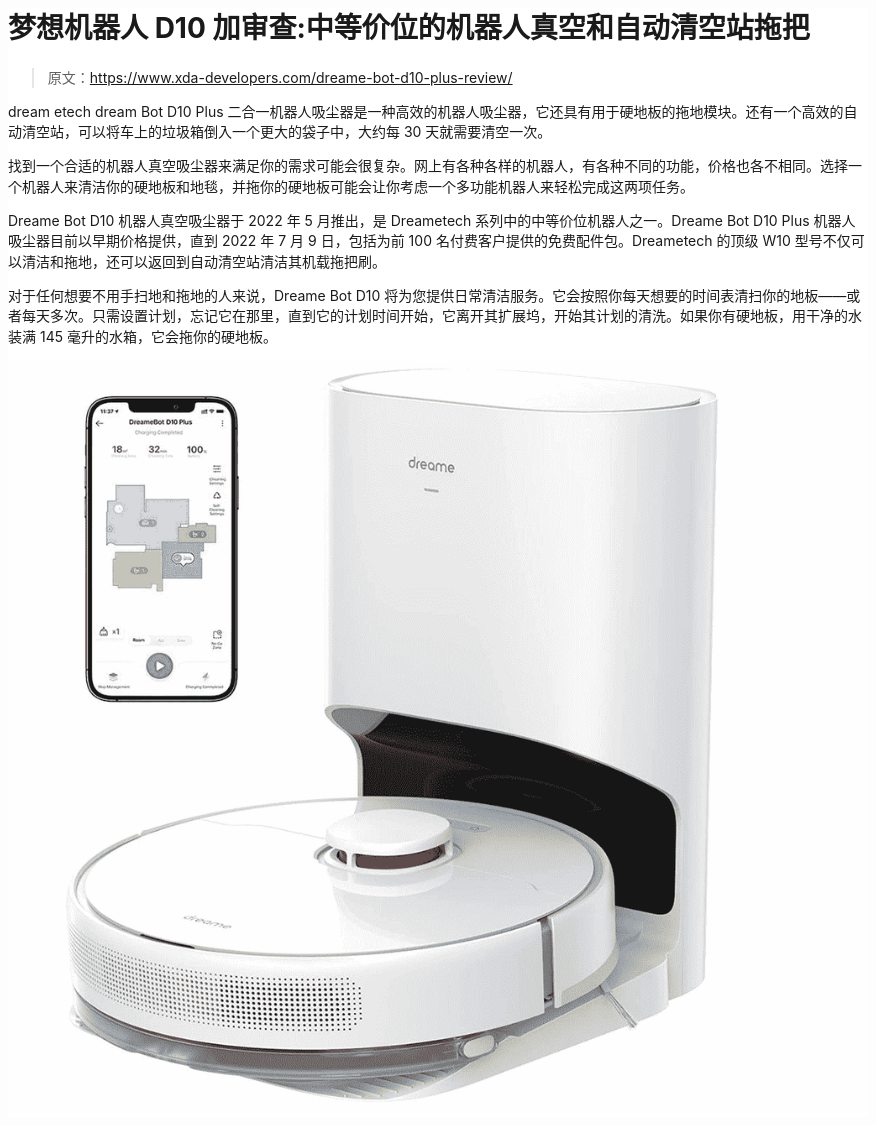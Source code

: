 # 梦想机器人 D10 加审查:中等价位的机器人真空和自动清空站拖把

> 原文：<https://www.xda-developers.com/dreame-bot-d10-plus-review/>

dream etech dream Bot D10 Plus 二合一机器人吸尘器是一种高效的机器人吸尘器，它还具有用于硬地板的拖地模块。还有一个高效的自动清空站，可以将车上的垃圾箱倒入一个更大的袋子中，大约每 30 天就需要清空一次。

找到一个合适的机器人真空吸尘器来满足你的需求可能会很复杂。网上有各种各样的机器人，有各种不同的功能，价格也各不相同。选择一个机器人来清洁你的硬地板和地毯，并拖你的硬地板可能会让你考虑一个多功能机器人来轻松完成这两项任务。

Dreame Bot D10 机器人真空吸尘器于 2022 年 5 月推出，是 Dreametech 系列中的中等价位机器人之一。Dreame Bot D10 Plus 机器人吸尘器目前以早期价格提供，直到 2022 年 7 月 9 日，包括为前 100 名付费客户提供的免费配件包。Dreametech 的顶级 W10 型号不仅可以清洁和拖地，还可以返回到自动清空站清洁其机载拖把刷。

对于任何想要不用手扫地和拖地的人来说，Dreame Bot D10 将为您提供日常清洁服务。它会按照你每天想要的时间表清扫你的地板——或者每天多次。只需设置计划，忘记它在那里，直到它的计划时间开始，它离开其扩展坞，开始其计划的清洗。如果你有硬地板，用干净的水装满 145 毫升的水箱，它会拖你的硬地板。

 <picture>![The Dreame Bot D10 delivers customised cleaning and mopping and an auto-empty station that will hold over a month's worth of dirt](img/1b2148852c6a28667b936003c95dd722.png)</picture> 
